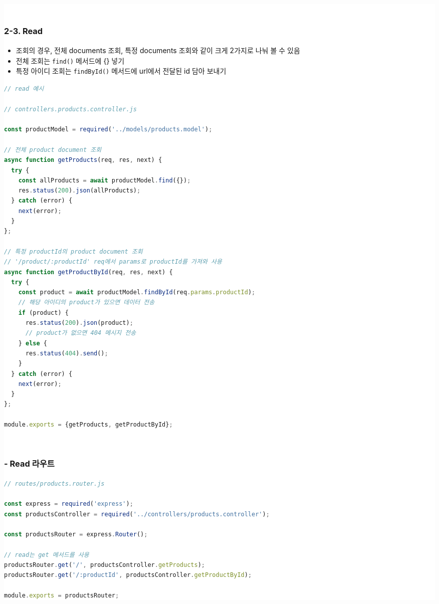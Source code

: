 <br/>

### 2-3. Read

- 조회의 경우, 전체 documents 조회, 특정 documents 조회와 같이 크게 2가지로 나눠 볼 수 있음
- 전체 조회는 `find()` 메서드에 {} 넣기
- 특정 아이디 조회는 `findById()` 메서드에 url에서 전달된 id 담아 보내기

```js
// read 예시

// controllers.products.controller.js

const productModel = required('../models/products.model');

// 전체 product document 조회
async function getProducts(req, res, next) {
  try {
    const allProducts = await productModel.find({});
    res.status(200).json(allProducts);
  } catch (error) {
    next(error);
  }
};

// 특정 productId의 product document 조회
// '/product/:productId' req에서 params로 productId를 가져와 사용
async function getProductById(req, res, next) {
  try {
    const product = await productModel.findById(req.params.productId);
    // 해당 아이디의 product가 있으면 데이터 전송
    if (product) {
      res.status(200).json(product);
      // product가 없으면 404 메시지 전송
    } else {
      res.status(404).send();
    }
  } catch (error) {
    next(error);
  }
};

module.exports = {getProducts, getProductById};
```

<br/>

### - Read 라우트

```js
// routes/products.router.js

const express = required('express');
const productsController = required('../controllers/products.controller');

const productsRouter = express.Router();

// read는 get 메서드를 사용
productsRouter.get('/', productsController.getProducts);
productsRouter.get('/:productId', productsController.getProductById);

module.exports = productsRouter;
```
